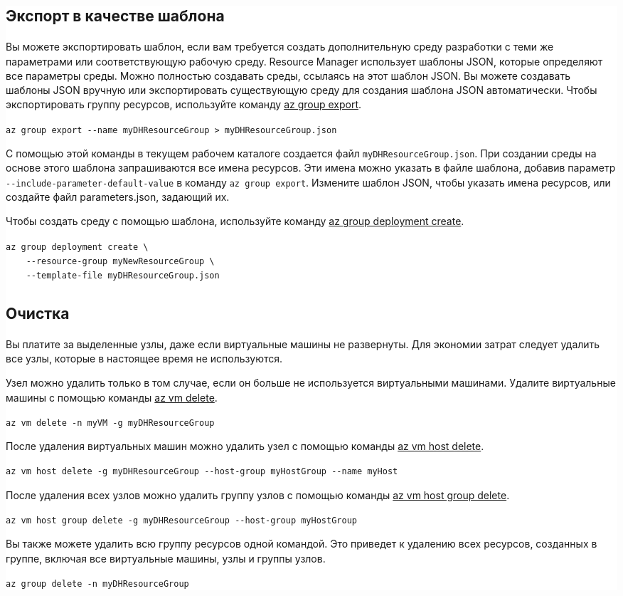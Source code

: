 ## <a name="export-as-a-template"></a>Экспорт в качестве шаблона 
Вы можете экспортировать шаблон, если вам требуется создать дополнительную среду разработки с теми же параметрами или соответствующую рабочую среду. Resource Manager использует шаблоны JSON, которые определяют все параметры среды. Можно полностью создавать среды, ссылаясь на этот шаблон JSON. Вы можете создавать шаблоны JSON вручную или экспортировать существующую среду для создания шаблона JSON автоматически. Чтобы экспортировать группу ресурсов, используйте команду [az group export](/cli/azure/group#az-group-export).

```azurecli-interactive
az group export --name myDHResourceGroup > myDHResourceGroup.json 
```

С помощью этой команды в текущем рабочем каталоге создается файл `myDHResourceGroup.json`. При создании среды на основе этого шаблона запрашиваются все имена ресурсов. Эти имена можно указать в файле шаблона, добавив параметр `--include-parameter-default-value` в команду `az group export`. Измените шаблон JSON, чтобы указать имена ресурсов, или создайте файл parameters.json, задающий их.
 
Чтобы создать среду с помощью шаблона, используйте команду [az group deployment create](/cli/azure/group/deployment#az-group-deployment-create).

```azurecli-interactive
az group deployment create \ 
    --resource-group myNewResourceGroup \ 
    --template-file myDHResourceGroup.json 
```


## <a name="clean-up"></a>Очистка 

Вы платите за выделенные узлы, даже если виртуальные машины не развернуты. Для экономии затрат следует удалить все узлы, которые в настоящее время не используются.  

Узел можно удалить только в том случае, если он больше не используется виртуальными машинами. Удалите виртуальные машины с помощью команды [az vm delete](/cli/azure/vm#az-vm-delete).

```azurecli-interactive
az vm delete -n myVM -g myDHResourceGroup
```

После удаления виртуальных машин можно удалить узел с помощью команды [az vm host delete](/cli/azure/vm/host#az-vm-host-delete).

```azurecli-interactive
az vm host delete -g myDHResourceGroup --host-group myHostGroup --name myHost 
```
 
После удаления всех узлов можно удалить группу узлов с помощью команды [az vm host group delete](/cli/azure/vm/host/group#az-vm-host-group-delete).  
 
```azurecli-interactive
az vm host group delete -g myDHResourceGroup --host-group myHostGroup  
```
 
Вы также можете удалить всю группу ресурсов одной командой. Это приведет к удалению всех ресурсов, созданных в группе, включая все виртуальные машины, узлы и группы узлов.
 
```azurecli-interactive
az group delete -n myDHResourceGroup 
```
